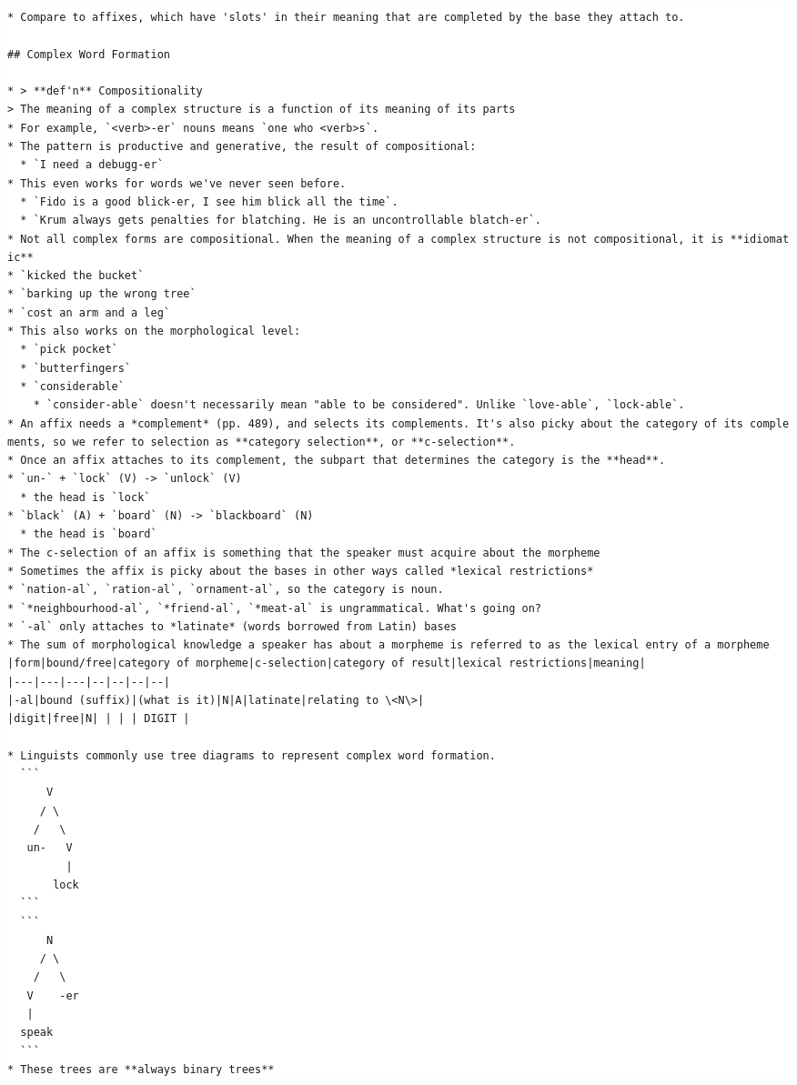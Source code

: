  ```
  * Compare to affixes, which have 'slots' in their meaning that are completed by the base they attach to.

## Complex Word Formation

* > **def'n** Compositionality
  > The meaning of a complex structure is a function of its meaning of its parts
* For example, `<verb>-er` nouns means `one who <verb>s`.
  * The pattern is productive and generative, the result of compositional:
    * `I need a debugg-er`
  * This even works for words we've never seen before.
    * `Fido is a good blick-er, I see him blick all the time`.
    * `Krum always gets penalties for blatching. He is an uncontrollable blatch-er`. 
* Not all complex forms are compositional. When the meaning of a complex structure is not compositional, it is **idiomatic**
  * `kicked the bucket`
  * `barking up the wrong tree`
  * `cost an arm and a leg`
  * This also works on the morphological level:
    * `pick pocket`
    * `butterfingers`
    * `considerable`
      * `consider-able` doesn't necessarily mean "able to be considered". Unlike `love-able`, `lock-able`.
* An affix needs a *complement* (pp. 489), and selects its complements. It's also picky about the category of its complements, so we refer to selection as **category selection**, or **c-selection**.
* Once an affix attaches to its complement, the subpart that determines the category is the **head**.
  * `un-` + `lock` (V) -> `unlock` (V)
    * the head is `lock`
  * `black` (A) + `board` (N) -> `blackboard` (N)
    * the head is `board`
* The c-selection of an affix is something that the speaker must acquire about the morpheme
* Sometimes the affix is picky about the bases in other ways called *lexical restrictions*
  * `nation-al`, `ration-al`, `ornament-al`, so the category is noun.
  * `*neighbourhood-al`, `*friend-al`, `*meat-al` is ungrammatical. What's going on?
  * `-al` only attaches to *latinate* (words borrowed from Latin) bases
* The sum of morphological knowledge a speaker has about a morpheme is referred to as the lexical entry of a morpheme
  |form|bound/free|category of morpheme|c-selection|category of result|lexical restrictions|meaning|
  |---|---|---|--|--|--|--|
  |-al|bound (suffix)|(what is it)|N|A|latinate|relating to \<N\>|
  |digit|free|N| | | | DIGIT |

* Linguists commonly use tree diagrams to represent complex word formation.
    ```
        V
       / \
      /   \
     un-   V
           |
         lock
    ``` 
    ```
        N
       / \
      /   \
     V    -er
     |    
    speak
    ``` 
 * These trees are **always binary trees**
  ```